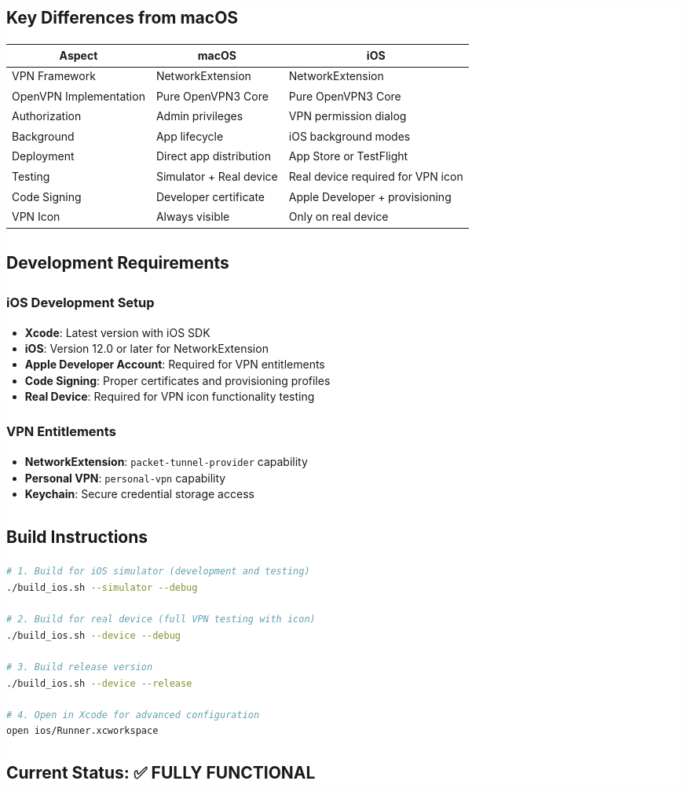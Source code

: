 ## Key Differences from macOS

| Aspect | macOS | iOS |
|--------|-------|-----|
| VPN Framework | NetworkExtension | NetworkExtension |
| OpenVPN Implementation | Pure OpenVPN3 Core | Pure OpenVPN3 Core |
| Authorization | Admin privileges | VPN permission dialog |
| Background | App lifecycle | iOS background modes |
| Deployment | Direct app distribution | App Store or TestFlight |
| Testing | Simulator + Real device | Real device required for VPN icon |
| Code Signing | Developer certificate | Apple Developer + provisioning |
| VPN Icon | Always visible | Only on real device |

## Development Requirements

### iOS Development Setup
- **Xcode**: Latest version with iOS SDK
- **iOS**: Version 12.0 or later for NetworkExtension
- **Apple Developer Account**: Required for VPN entitlements
- **Code Signing**: Proper certificates and provisioning profiles
- **Real Device**: Required for VPN icon functionality testing

### VPN Entitlements
- **NetworkExtension**: `packet-tunnel-provider` capability
- **Personal VPN**: `personal-vpn` capability
- **Keychain**: Secure credential storage access

## Build Instructions

```bash
# 1. Build for iOS simulator (development and testing)
./build_ios.sh --simulator --debug

# 2. Build for real device (full VPN testing with icon)
./build_ios.sh --device --debug

# 3. Build release version
./build_ios.sh --device --release

# 4. Open in Xcode for advanced configuration
open ios/Runner.xcworkspace
```

## Current Status: ✅ FULLY FUNCTIONAL
